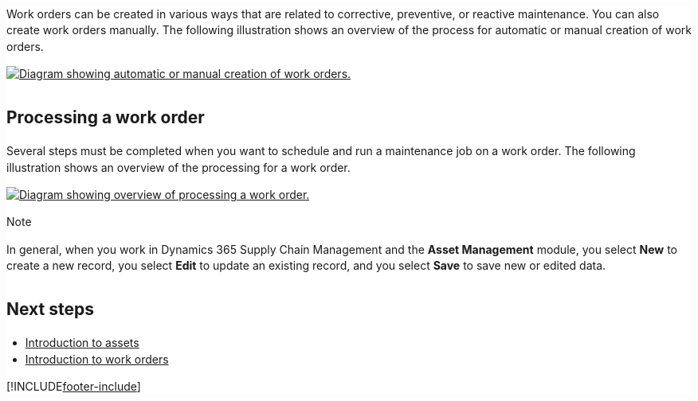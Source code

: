 Work orders can be created in various ways that are related to corrective, preventive, or reactive maintenance. You can also create work orders manually. The following illustration shows an overview of the process for automatic or manual creation of work orders.

[<img src="media/07-overview-image.png" alt="Diagram showing automatic or manual creation of work orders." title="Diagram showing automatic or manual creation of work orders" width="600" />](media/07-overview-image.png)

## Processing a work order

Several steps must be completed when you want to schedule and run a maintenance job on a work order. The following illustration shows an overview of the processing for a work order.

[<img src="media/08-overview-image.png" alt="Diagram showing overview of processing a work order." title="Diagram showing overview of processing a work order" width="600" />](media/08-overview-image.png)

> [!NOTE]
> In general, when you work in Dynamics 365 Supply Chain Management and the **Asset Management** module, you select **New** to create a new record, you select **Edit** to update an existing record, and you select **Save** to save new or edited data.

## Next steps

- [Introduction to assets](../objects/introduction-to-objects.md)
- [Introduction to work orders](../work-orders/introduction-to-work-orders.md)

[!INCLUDE[footer-include](../../../includes/footer-banner.md)]
